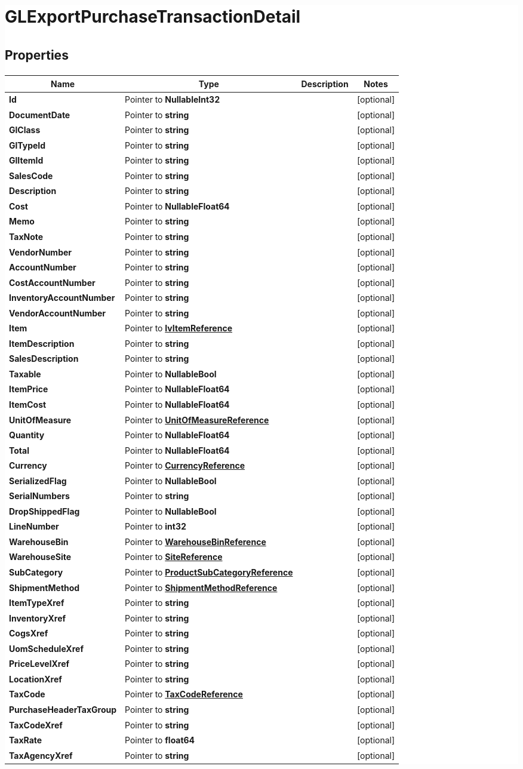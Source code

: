 # GLExportPurchaseTransactionDetail

## Properties

Name | Type | Description | Notes
------------ | ------------- | ------------- | -------------
**Id** | Pointer to **NullableInt32** |  | [optional] 
**DocumentDate** | Pointer to **string** |  | [optional] 
**GlClass** | Pointer to **string** |  | [optional] 
**GlTypeId** | Pointer to **string** |  | [optional] 
**GlItemId** | Pointer to **string** |  | [optional] 
**SalesCode** | Pointer to **string** |  | [optional] 
**Description** | Pointer to **string** |  | [optional] 
**Cost** | Pointer to **NullableFloat64** |  | [optional] 
**Memo** | Pointer to **string** |  | [optional] 
**TaxNote** | Pointer to **string** |  | [optional] 
**VendorNumber** | Pointer to **string** |  | [optional] 
**AccountNumber** | Pointer to **string** |  | [optional] 
**CostAccountNumber** | Pointer to **string** |  | [optional] 
**InventoryAccountNumber** | Pointer to **string** |  | [optional] 
**VendorAccountNumber** | Pointer to **string** |  | [optional] 
**Item** | Pointer to [**IvItemReference**](IvItemReference.md) |  | [optional] 
**ItemDescription** | Pointer to **string** |  | [optional] 
**SalesDescription** | Pointer to **string** |  | [optional] 
**Taxable** | Pointer to **NullableBool** |  | [optional] 
**ItemPrice** | Pointer to **NullableFloat64** |  | [optional] 
**ItemCost** | Pointer to **NullableFloat64** |  | [optional] 
**UnitOfMeasure** | Pointer to [**UnitOfMeasureReference**](UnitOfMeasureReference.md) |  | [optional] 
**Quantity** | Pointer to **NullableFloat64** |  | [optional] 
**Total** | Pointer to **NullableFloat64** |  | [optional] 
**Currency** | Pointer to [**CurrencyReference**](CurrencyReference.md) |  | [optional] 
**SerializedFlag** | Pointer to **NullableBool** |  | [optional] 
**SerialNumbers** | Pointer to **string** |  | [optional] 
**DropShippedFlag** | Pointer to **NullableBool** |  | [optional] 
**LineNumber** | Pointer to **int32** |  | [optional] 
**WarehouseBin** | Pointer to [**WarehouseBinReference**](WarehouseBinReference.md) |  | [optional] 
**WarehouseSite** | Pointer to [**SiteReference**](SiteReference.md) |  | [optional] 
**SubCategory** | Pointer to [**ProductSubCategoryReference**](ProductSubCategoryReference.md) |  | [optional] 
**ShipmentMethod** | Pointer to [**ShipmentMethodReference**](ShipmentMethodReference.md) |  | [optional] 
**ItemTypeXref** | Pointer to **string** |  | [optional] 
**InventoryXref** | Pointer to **string** |  | [optional] 
**CogsXref** | Pointer to **string** |  | [optional] 
**UomScheduleXref** | Pointer to **string** |  | [optional] 
**PriceLevelXref** | Pointer to **string** |  | [optional] 
**LocationXref** | Pointer to **string** |  | [optional] 
**TaxCode** | Pointer to [**TaxCodeReference**](TaxCodeReference.md) |  | [optional] 
**PurchaseHeaderTaxGroup** | Pointer to **string** |  | [optional] 
**TaxCodeXref** | Pointer to **string** |  | [optional] 
**TaxRate** | Pointer to **float64** |  | [optional] 
**TaxAgencyXref** | Pointer to **string** |  | [optional] 

